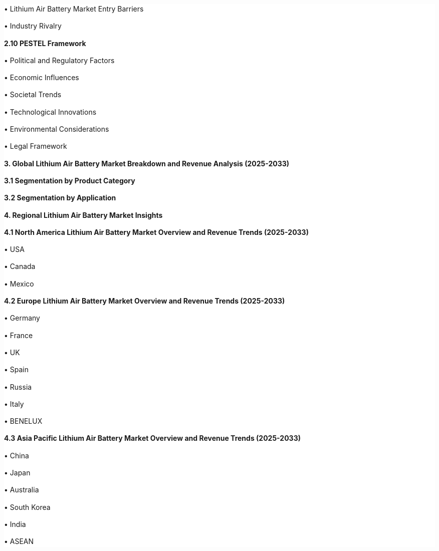 • Lithium Air Battery Market Entry Barriers

• Industry Rivalry

<strong>2.10 PESTEL Framework</strong>

• Political and Regulatory Factors

• Economic Influences

• Societal Trends

• Technological Innovations

• Environmental Considerations

• Legal Framework

<strong>3. Global Lithium Air Battery Market Breakdown and Revenue Analysis (2025-2033)</strong>

<strong>3.1 Segmentation by Product Category</strong>

<strong>3.2 Segmentation by Application</strong>

<strong>4. Regional Lithium Air Battery Market Insights</strong>

<strong>4.1 North America Lithium Air Battery Market Overview and Revenue Trends (2025-2033)</strong>

• USA

• Canada

• Mexico

<strong>4.2 Europe Lithium Air Battery Market Overview and Revenue Trends (2025-2033)</strong>

• Germany

• France

• UK

• Spain

• Russia

• Italy

• BENELUX

<strong>4.3 Asia Pacific Lithium Air Battery Market Overview and Revenue Trends (2025-2033)</strong>

• China

• Japan

• Australia

• South Korea

• India

• ASEAN
